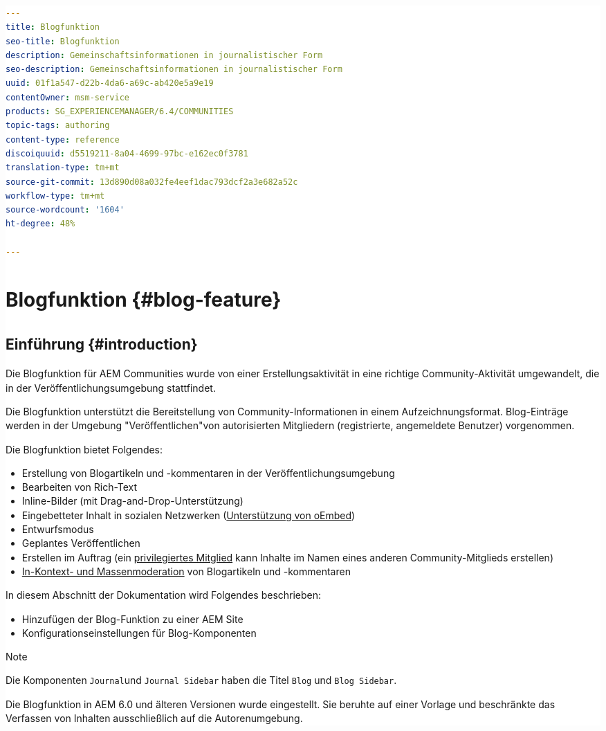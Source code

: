 ```yaml
---
title: Blogfunktion
seo-title: Blogfunktion
description: Gemeinschaftsinformationen in journalistischer Form
seo-description: Gemeinschaftsinformationen in journalistischer Form
uuid: 01f1a547-d22b-4da6-a69c-ab420e5a9e19
contentOwner: msm-service
products: SG_EXPERIENCEMANAGER/6.4/COMMUNITIES
topic-tags: authoring
content-type: reference
discoiquuid: d5519211-8a04-4699-97bc-e162ec0f3781
translation-type: tm+mt
source-git-commit: 13d890d08a032fe4eef1dac793dcf2a3e682a52c
workflow-type: tm+mt
source-wordcount: '1604'
ht-degree: 48%

---
```



# Blogfunktion {#blog-feature}

## Einführung {#introduction}

Die Blogfunktion für AEM Communities wurde von einer Erstellungsaktivität in eine richtige Community-Aktivität umgewandelt, die in der Veröffentlichungsumgebung stattfindet.

Die Blogfunktion unterstützt die Bereitstellung von Community-Informationen in einem Aufzeichnungsformat. Blog-Einträge werden in der Umgebung &quot;Veröffentlichen&quot;von autorisierten Mitgliedern (registrierte, angemeldete Benutzer) vorgenommen.

Die Blogfunktion bietet Folgendes:

* Erstellung von Blogartikeln und -kommentaren in der Veröffentlichungsumgebung
* Bearbeiten von Rich-Text
* Inline-Bilder (mit Drag-and-Drop-Unterstützung)
* Eingebetteter Inhalt in sozialen Netzwerken ([Unterstützung von oEmbed](blog-developer-basics.md#allowing-rich-media))
* Entwurfsmodus
* Geplantes Veröffentlichen
* Erstellen im Auftrag (ein [privilegiertes Mitglied](users.md#privileged-members-group) kann Inhalte im Namen eines anderen Community-Mitglieds erstellen)
* [In-Kontext- und Massenmoderation](moderate-ugc.md) von Blogartikeln und -kommentaren

In diesem Abschnitt der Dokumentation wird Folgendes beschrieben:

* Hinzufügen der Blog-Funktion zu einer AEM Site
* Konfigurationseinstellungen für Blog-Komponenten

>[!NOTE]
>
>Die Komponenten `Journal`und `Journal Sidebar` haben die Titel `Blog` und `Blog Sidebar`.
>
>Die Blogfunktion in AEM 6.0 und älteren Versionen wurde eingestellt. Sie beruhte auf einer Vorlage und beschränkte das Verfassen von Inhalten ausschließlich auf die Autorenumgebung.
